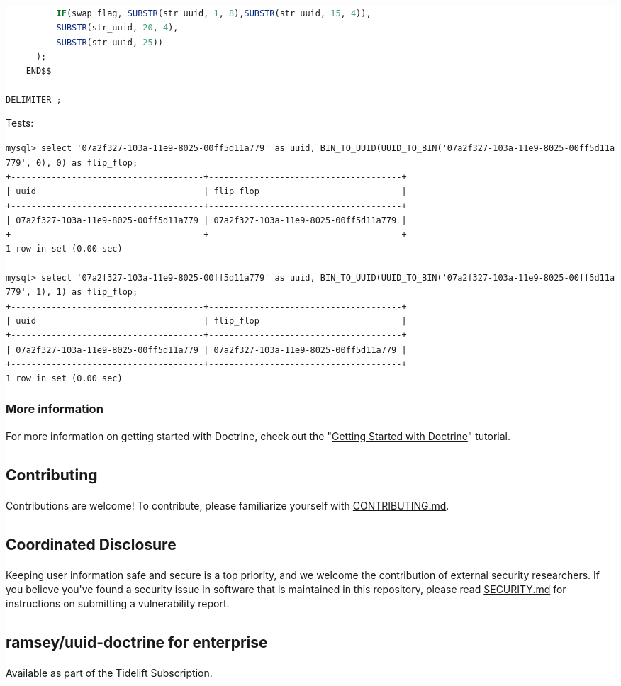 ``` sql
          IF(swap_flag, SUBSTR(str_uuid, 1, 8),SUBSTR(str_uuid, 15, 4)),
          SUBSTR(str_uuid, 20, 4),
          SUBSTR(str_uuid, 25))
      );
    END$$

DELIMITER ;
```

Tests:

```
mysql> select '07a2f327-103a-11e9-8025-00ff5d11a779' as uuid, BIN_TO_UUID(UUID_TO_BIN('07a2f327-103a-11e9-8025-00ff5d11a779', 0), 0) as flip_flop;
+--------------------------------------+--------------------------------------+
| uuid                                 | flip_flop                            |
+--------------------------------------+--------------------------------------+
| 07a2f327-103a-11e9-8025-00ff5d11a779 | 07a2f327-103a-11e9-8025-00ff5d11a779 |
+--------------------------------------+--------------------------------------+
1 row in set (0.00 sec)

mysql> select '07a2f327-103a-11e9-8025-00ff5d11a779' as uuid, BIN_TO_UUID(UUID_TO_BIN('07a2f327-103a-11e9-8025-00ff5d11a779', 1), 1) as flip_flop;
+--------------------------------------+--------------------------------------+
| uuid                                 | flip_flop                            |
+--------------------------------------+--------------------------------------+
| 07a2f327-103a-11e9-8025-00ff5d11a779 | 07a2f327-103a-11e9-8025-00ff5d11a779 |
+--------------------------------------+--------------------------------------+
1 row in set (0.00 sec)
```

### More information

For more information on getting started with Doctrine, check out the "[Getting
Started with Doctrine][doctrine-getting-started]" tutorial.

## Contributing

Contributions are welcome! To contribute, please familiarize yourself with
[CONTRIBUTING.md](CONTRIBUTING.md).

## Coordinated Disclosure

Keeping user information safe and secure is a top priority, and we welcome the
contribution of external security researchers. If you believe you've found a
security issue in software that is maintained in this repository, please read
[SECURITY.md][] for instructions on submitting a vulnerability report.

## ramsey/uuid-doctrine for enterprise

Available as part of the Tidelift Subscription.


[percona-optimized-uuids]: https://www.percona.com/blog/2014/12/19/store-uuid-optimized-way/
[benramsey-com-uuid-talk]: https://benramsey.com/talks/2016/11/tnphp-uuid/
[ramsey-uuid]: https://github.com/ramsey/uuid
[doctrine-field-type]: https://www.doctrine-project.org/projects/doctrine-dbal/en/latest/reference/types.html
[doctrine-getting-started]: https://www.doctrine-project.org/projects/doctrine-orm/en/current/tutorials/getting-started.html
[slide 58]: https://speakerdeck.com/ramsey/identify-all-the-things-with-uuids-true-north-php-2016?slide=58
[security.md]: https://github.com/ramsey/uuid-doctrine/blob/main/SECURITY.md